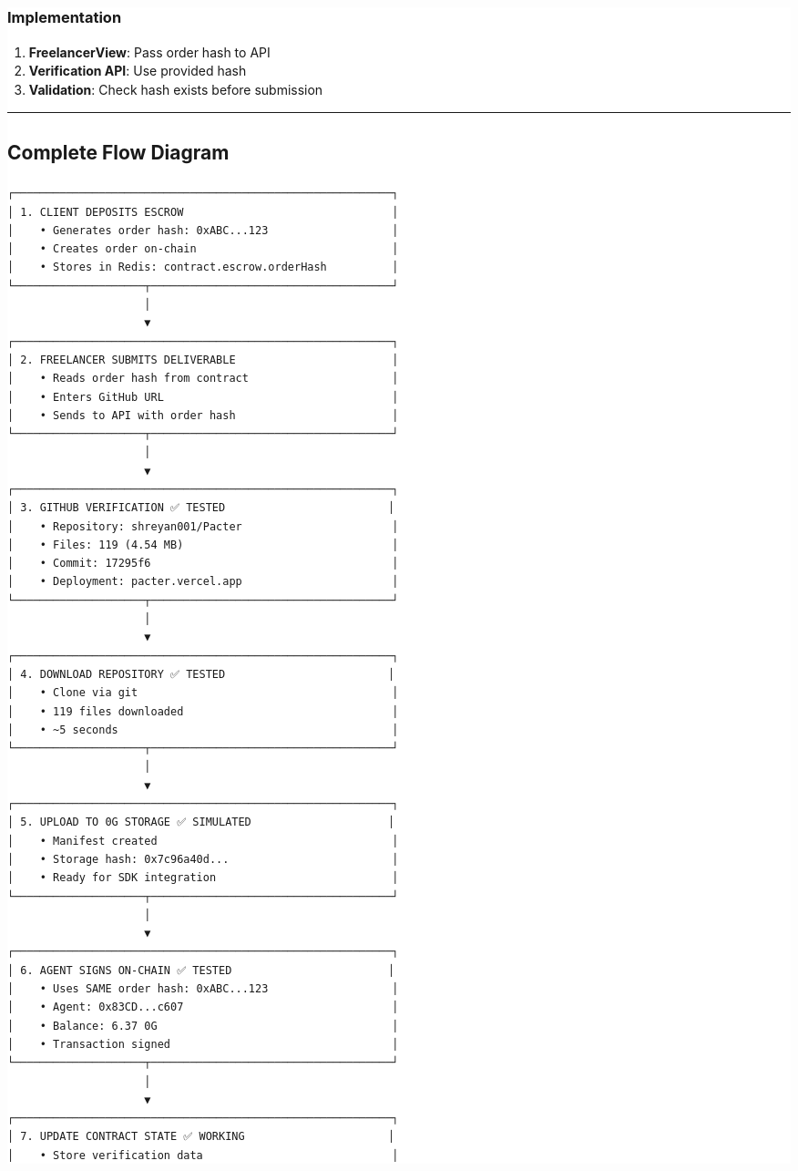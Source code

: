 ### Implementation
1. **FreelancerView**: Pass order hash to API
2. **Verification API**: Use provided hash
3. **Validation**: Check hash exists before submission

---

## Complete Flow Diagram

```
┌──────────────────────────────────────────────────────────┐
│ 1. CLIENT DEPOSITS ESCROW                                │
│    • Generates order hash: 0xABC...123                   │
│    • Creates order on-chain                              │
│    • Stores in Redis: contract.escrow.orderHash          │
└────────────────────┬─────────────────────────────────────┘
                     │
                     ▼
┌──────────────────────────────────────────────────────────┐
│ 2. FREELANCER SUBMITS DELIVERABLE                        │
│    • Reads order hash from contract                      │
│    • Enters GitHub URL                                   │
│    • Sends to API with order hash                        │
└────────────────────┬─────────────────────────────────────┘
                     │
                     ▼
┌──────────────────────────────────────────────────────────┐
│ 3. GITHUB VERIFICATION ✅ TESTED                         │
│    • Repository: shreyan001/Pacter                       │
│    • Files: 119 (4.54 MB)                                │
│    • Commit: 17295f6                                     │
│    • Deployment: pacter.vercel.app                       │
└────────────────────┬─────────────────────────────────────┘
                     │
                     ▼
┌──────────────────────────────────────────────────────────┐
│ 4. DOWNLOAD REPOSITORY ✅ TESTED                         │
│    • Clone via git                                       │
│    • 119 files downloaded                                │
│    • ~5 seconds                                          │
└────────────────────┬─────────────────────────────────────┘
                     │
                     ▼
┌──────────────────────────────────────────────────────────┐
│ 5. UPLOAD TO 0G STORAGE ✅ SIMULATED                     │
│    • Manifest created                                    │
│    • Storage hash: 0x7c96a40d...                         │
│    • Ready for SDK integration                           │
└────────────────────┬─────────────────────────────────────┘
                     │
                     ▼
┌──────────────────────────────────────────────────────────┐
│ 6. AGENT SIGNS ON-CHAIN ✅ TESTED                        │
│    • Uses SAME order hash: 0xABC...123                   │
│    • Agent: 0x83CD...c607                                │
│    • Balance: 6.37 0G                                    │
│    • Transaction signed                                  │
└────────────────────┬─────────────────────────────────────┘
                     │
                     ▼
┌──────────────────────────────────────────────────────────┐
│ 7. UPDATE CONTRACT STATE ✅ WORKING                      │
│    • Store verification data                             │
```